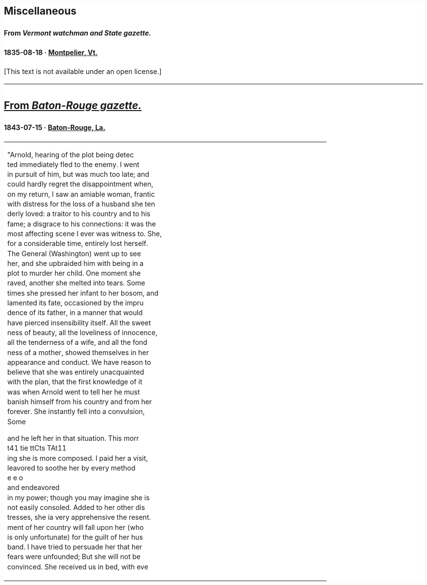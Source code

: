 
## Miscellaneous

#### From _Vermont watchman and State gazette._

#### 1835-08-18 &middot; [Montpelier, Vt.](http://dbpedia.org/resource/Montpelier%2C_Vermont)

[This text is not available under an open license.]

---

## [From _Baton-Rouge gazette._](https://www.loc.gov/resource/sn82003383/1843-07-15/ed-1/?sp=1)

#### 1843-07-15 &middot; [Baton-Rouge, La.](http://dbpedia.org/resource/Baton_Rouge%2C_Louisiana)

<table style="width: 100%;"><tr><td style="width: 50%">

  
&quot;Arnold, hearing of the plot being detec­  
ted immediately fled to the enemy. I went  
in pursuit of him, but was much too late; and  
could hardly regret the disappointment when,  
on my return, I saw an amiable woman, frantic  
with distress for the loss of a husband she ten­  
derly loved: a traitor to his country and to his  
fame; a disgrace to his connections: it was the  
most affecting scene I ever was witness to. She,  
for a considerable time, entirely lost herself.  
The General (Washington) went up to see  
her, and she upbraided him with being in a  
plot to murder her child. One moment she  
raved, another she melted into tears. Some­  
times she pressed her infant to her bosom, and  
lamented its fate, occasioned by the impru­  
dence of its father, in a manner that would  
have pierced insensibility itself. All the sweet­  
ness of beauty, all the loveliness of innocence,  
all the tenderness of a wife, and all the fond­  
ness of a mother, showed themselves in her  
appearance and conduct. We have reason to  
 believe that she was entirely unacquainted  
with the plan, that the first knowledge of it  
 was when Arnold went to tell her he must  
banish himself from his country and from her  
forever. She instantly fell into a convulsion,  
Some  
  
  
and he left her in that situation. This morr­  
t41 tie ttCts TAt11  
ing she is more composed. I paid her a visit,  
leavored to soothe her by every method  
e e  o   
and endeavored  
in my power; though you may imagine she is  
not easily consoled. Added to her other dis­  
tresses, she ia very apprehensive the resent.  
ment of her country will fall upon her (who  
is only unfortunate) for the guilt of her hus­  
band. I have tried to persuade her that her  
fears were unfounded; But she will not be  
convinced. She received us in bed, with eve­  
